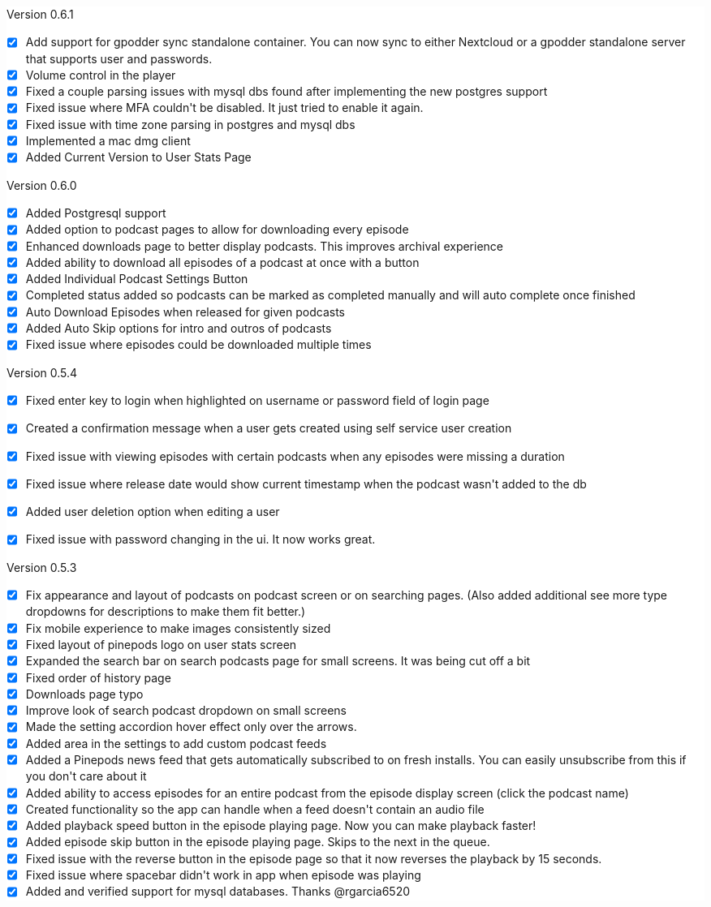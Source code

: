 Version 0.6.1

- [x] Add support for gpodder sync standalone container. You can now sync to either Nextcloud or a gpodder standalone server that supports user and passwords.
- [x] Volume control in the player
- [x] Fixed a couple parsing issues with mysql dbs found after implementing the new postgres support
- [x] Fixed issue where MFA couldn't be disabled. It just tried to enable it again.
- [x] Fixed issue with time zone parsing in postgres and mysql dbs
- [x] Implemented a mac dmg client
- [x] Added Current Version to User Stats Page

Version 0.6.0

- [x] Added Postgresql support
- [x] Added option to podcast pages to allow for downloading every episode
- [x] Enhanced downloads page to better display podcasts. This improves archival experience
- [x] Added ability to download all episodes of a podcast at once with a button
- [x] Added Individual Podcast Settings Button
- [x] Completed status added so podcasts can be marked as completed manually and will auto complete once finished
- [x] Auto Download Episodes when released for given podcasts
- [x] Added Auto Skip options for intro and outros of podcasts
- [x] Fixed issue where episodes could be downloaded multiple times

Version 0.5.4

- [x] Fixed enter key to login when highlighted on username or password field of login page

- [x] Created a confirmation message when a user gets created using self service user creation
- [x] Fixed issue with viewing episodes with certain podcasts when any episodes were missing a duration
- [x] Fixed issue where release date would show current timestamp when the podcast wasn't added to the db
- [x] Added user deletion option when editing a user
- [x] Fixed issue with password changing in the ui. It now works great.


Version 0.5.3

- [x] Fix appearance and layout of podcasts on podcast screen or on searching pages. (Also added additional see more type dropdowns for descriptions to make them fit better.)
- [x] Fix mobile experience to make images consistently sized
- [x] Fixed layout of pinepods logo on user stats screen
- [x] Expanded the search bar on search podcasts page for small screens. It was being cut off a bit
- [x] Fixed order of history page
- [x] Downloads page typo
- [x] Improve look of search podcast dropdown on small screens
- [x] Made the setting accordion hover effect only over the arrows.
- [x] Added area in the settings to add custom podcast feeds
- [x] Added a Pinepods news feed that gets automatically subscribed to on fresh installs. You can easily unsubscribe from this if you don't care about it
- [x] Added ability to access episodes for an entire podcast from the episode display screen (click the podcast name)
- [x] Created functionality so the app can handle when a feed doesn't contain an audio file
- [x] Added playback speed button in the episode playing page. Now you can make playback faster!
- [x] Added episode skip button in the episode playing page. Skips to the next in the queue.
- [x] Fixed issue with the reverse button in the episode page so that it now reverses the playback by 15 seconds.
- [x] Fixed issue where spacebar didn't work in app when episode was playing
- [x] Added and verified support for mysql databases. Thanks @rgarcia6520
